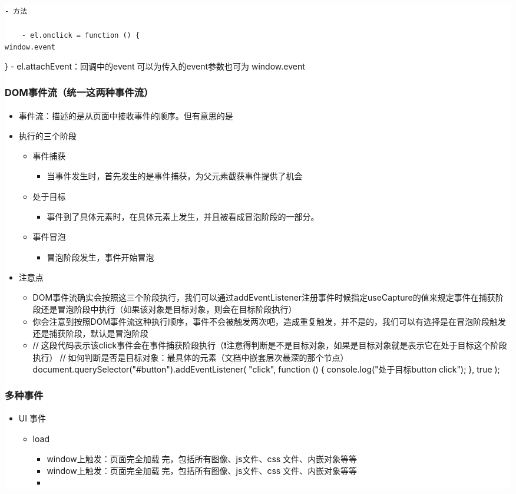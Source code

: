 	- 方法

		- el.onclick = function () {
    window.event
}
		- el.attachEvent：回调中的event
可以为传⼊的event参数也可为
window.event

### DOM事件流（统一这两种事件流）

- 事件流：描述的是从页面中接收事件的顺序。但有意思的是
- 执行的三个阶段

	- 事件捕获

		- 当事件发生时，首先发生的是事件捕获，为父元素截获事件提供了机会

	- 处于⽬标

		- 事件到了具体元素时，在具体元素上发生，并且被看成冒泡阶段的一部分。

	- 事件冒泡

		- 冒泡阶段发生，事件开始冒泡

- 注意点

	- DOM事件流确实会按照这三个阶段执行，我们可以通过addEventListener注册事件时候指定useCapture的值来规定事件在捕获阶段还是冒泡阶段中执行（如果该对象是目标对象，则会在目标阶段执行）
	- 你会注意到按照DOM事件流这种执行顺序，事件不会被触发两次吧，造成重复触发，并不是的，我们可以有选择是在冒泡阶段触发还是捕获阶段，默认是冒泡阶段
	- // 这段代码表示该click事件会在事件捕获阶段执行（❗️注意得判断是不是目标对象，如果是目标对象就是表示它在处于目标这个阶段执行）
			// 如何判断是否是目标对象：最具体的元素（文档中嵌套层次最深的那个节点）
			document.querySelector("#button").addEventListener(
				"click",
				function () {
					console.log("处于目标button click");
				},
				true
			);

### 多种事件

- UI 事件

	- load

		- window上触发：⻚⾯完全加载
完，包括所有图像、js⽂件、css
⽂件、<object>内嵌对象等等
		- window上触发：⻚⾯完全加载
完，包括所有图像、js⽂件、css
⽂件、<object>内嵌对象等等
		- <script>/<link>：脚本或css加
载成功后。注意：script标签只
⽀持内联属性
